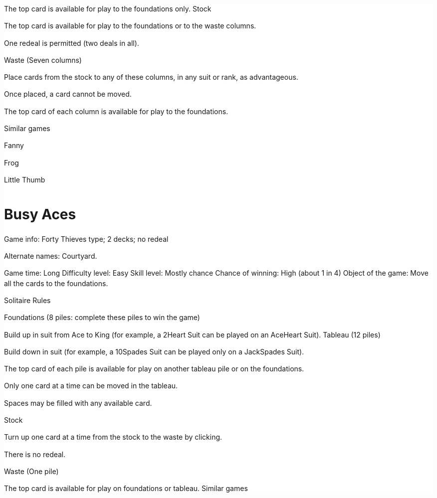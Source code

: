 The top card is available for play to the foundations only.
Stock

The top card is available for play to the foundations or to the waste columns.

One redeal is permitted (two deals in all).

Waste (Seven columns)

Place cards from the stock to any of these columns, in any suit or rank, as advantageous.

Once placed, a card cannot be moved.

The top card of each column is available for play to the foundations.

Similar games

Fanny

Frog

Little Thumb

# Busy Aces

		
	
Game info: Forty Thieves type; 2 decks; no redeal

Alternate names: Courtyard.

Game time: Long
Difficulty level: Easy
Skill level: Mostly chance
Chance of winning: High (about 1 in 4)
Object of the game: Move all the cards to the foundations.

Solitaire Rules

Foundations (8 piles: complete these piles to win the game)

Build up in suit from Ace to King (for example, a 2Heart Suit can be played on an AceHeart Suit).
Tableau (12 piles)

Build down in suit (for example, a 10Spades Suit can be played only on a JackSpades Suit).

The top card of each pile is available for play on another tableau pile or on the foundations.

Only one card at a time can be moved in the tableau.

Spaces may be filled with any available card.

Stock

Turn up one card at a time from the stock to the waste by clicking.

There is no redeal.

Waste (One pile)

The top card is available for play on foundations or tableau.
Similar games
